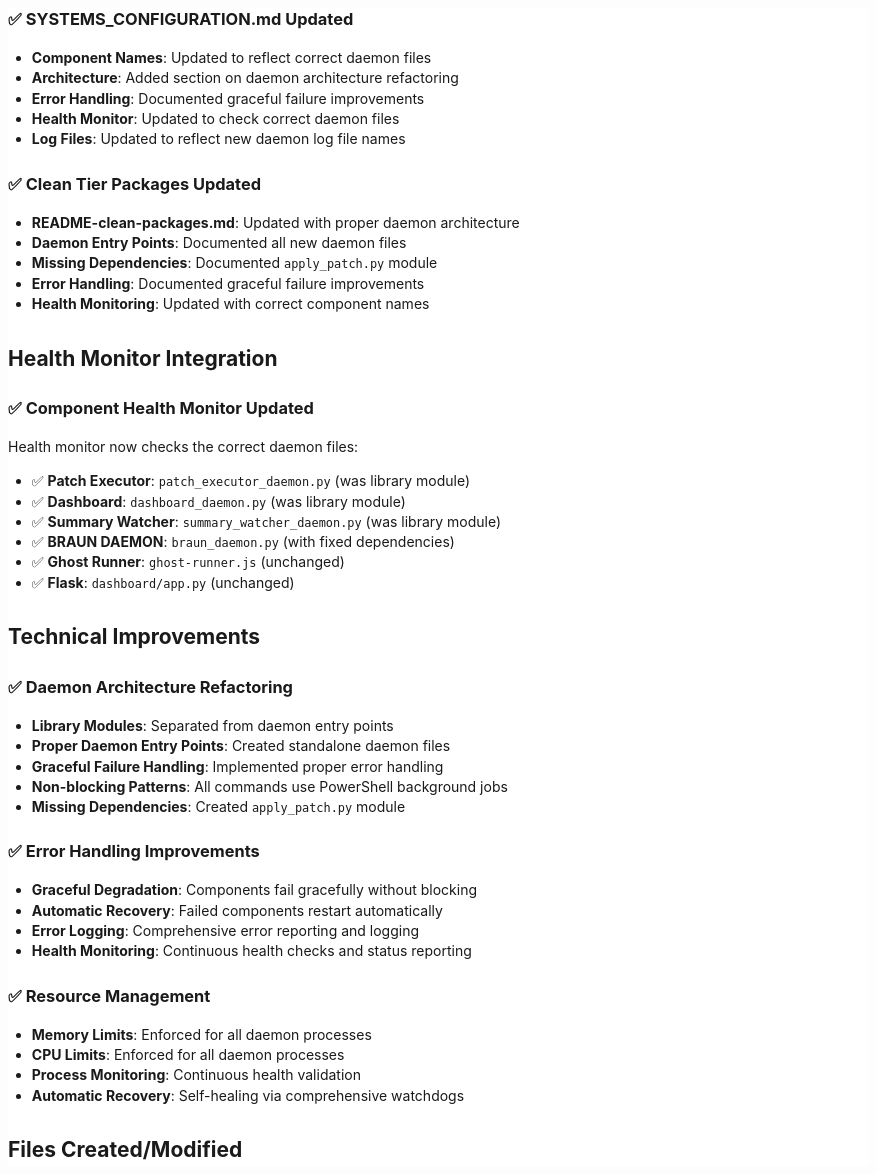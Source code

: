 ### ✅ **SYSTEMS_CONFIGURATION.md** Updated
- **Component Names**: Updated to reflect correct daemon files
- **Architecture**: Added section on daemon architecture refactoring
- **Error Handling**: Documented graceful failure improvements
- **Health Monitor**: Updated to check correct daemon files
- **Log Files**: Updated to reflect new daemon log file names

### ✅ **Clean Tier Packages** Updated
- **README-clean-packages.md**: Updated with proper daemon architecture
- **Daemon Entry Points**: Documented all new daemon files
- **Missing Dependencies**: Documented `apply_patch.py` module
- **Error Handling**: Documented graceful failure improvements
- **Health Monitoring**: Updated with correct component names

## Health Monitor Integration

### ✅ **Component Health Monitor** Updated
Health monitor now checks the correct daemon files:
- ✅ **Patch Executor**: `patch_executor_daemon.py` (was library module)
- ✅ **Dashboard**: `dashboard_daemon.py` (was library module)
- ✅ **Summary Watcher**: `summary_watcher_daemon.py` (was library module)
- ✅ **BRAUN DAEMON**: `braun_daemon.py` (with fixed dependencies)
- ✅ **Ghost Runner**: `ghost-runner.js` (unchanged)
- ✅ **Flask**: `dashboard/app.py` (unchanged)

## Technical Improvements

### ✅ **Daemon Architecture Refactoring**
- **Library Modules**: Separated from daemon entry points
- **Proper Daemon Entry Points**: Created standalone daemon files
- **Graceful Failure Handling**: Implemented proper error handling
- **Non-blocking Patterns**: All commands use PowerShell background jobs
- **Missing Dependencies**: Created `apply_patch.py` module

### ✅ **Error Handling Improvements**
- **Graceful Degradation**: Components fail gracefully without blocking
- **Automatic Recovery**: Failed components restart automatically
- **Error Logging**: Comprehensive error reporting and logging
- **Health Monitoring**: Continuous health checks and status reporting

### ✅ **Resource Management**
- **Memory Limits**: Enforced for all daemon processes
- **CPU Limits**: Enforced for all daemon processes
- **Process Monitoring**: Continuous health validation
- **Automatic Recovery**: Self-healing via comprehensive watchdogs

## Files Created/Modified
